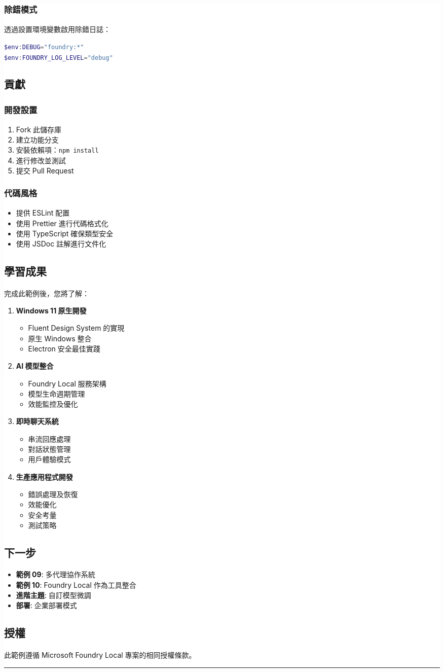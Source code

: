 ### 除錯模式
透過設置環境變數啟用除錯日誌：
```powershell
$env:DEBUG="foundry:*"
$env:FOUNDRY_LOG_LEVEL="debug"
```

## 貢獻

### 開發設置
1. Fork 此儲存庫
2. 建立功能分支
3. 安裝依賴項：`npm install`
4. 進行修改並測試
5. 提交 Pull Request

### 代碼風格
- 提供 ESLint 配置
- 使用 Prettier 進行代碼格式化
- 使用 TypeScript 確保類型安全
- 使用 JSDoc 註解進行文件化

## 學習成果

完成此範例後，您將了解：

1. **Windows 11 原生開發**
   - Fluent Design System 的實現
   - 原生 Windows 整合
   - Electron 安全最佳實踐

2. **AI 模型整合**
   - Foundry Local 服務架構
   - 模型生命週期管理
   - 效能監控及優化

3. **即時聊天系統**
   - 串流回應處理
   - 對話狀態管理
   - 用戶體驗模式

4. **生產應用程式開發**
   - 錯誤處理及恢復
   - 效能優化
   - 安全考量
   - 測試策略

## 下一步

- **範例 09**: 多代理協作系統
- **範例 10**: Foundry Local 作為工具整合
- **進階主題**: 自訂模型微調
- **部署**: 企業部署模式

## 授權

此範例遵循 Microsoft Foundry Local 專案的相同授權條款。

---

